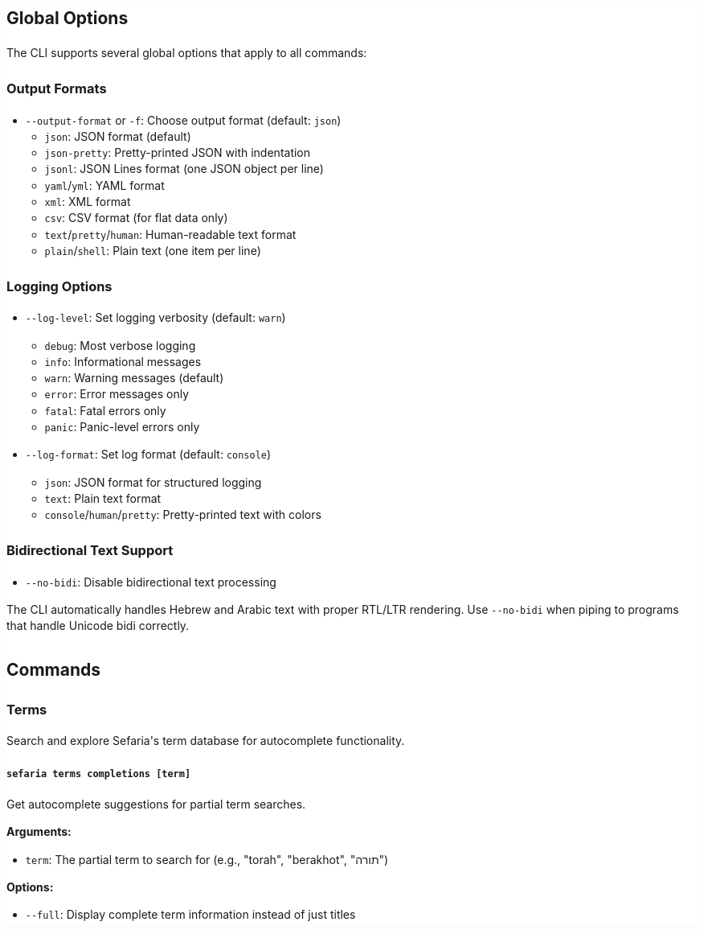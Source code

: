 ## Global Options

The CLI supports several global options that apply to all commands:

### Output Formats

- `--output-format` or `-f`: Choose output format (default: `json`)
  - `json`: JSON format (default)
  - `json-pretty`: Pretty-printed JSON with indentation
  - `jsonl`: JSON Lines format (one JSON object per line)
  - `yaml`/`yml`: YAML format
  - `xml`: XML format
  - `csv`: CSV format (for flat data only)
  - `text`/`pretty`/`human`: Human-readable text format
  - `plain`/`shell`: Plain text (one item per line)

### Logging Options

- `--log-level`: Set logging verbosity (default: `warn`)
  - `debug`: Most verbose logging
  - `info`: Informational messages
  - `warn`: Warning messages (default)
  - `error`: Error messages only
  - `fatal`: Fatal errors only
  - `panic`: Panic-level errors only

- `--log-format`: Set log format (default: `console`)
  - `json`: JSON format for structured logging
  - `text`: Plain text format
  - `console`/`human`/`pretty`: Pretty-printed text with colors

### Bidirectional Text Support

- `--no-bidi`: Disable bidirectional text processing

The CLI automatically handles Hebrew and Arabic text with proper RTL/LTR rendering. Use `--no-bidi` when piping to programs that handle Unicode bidi correctly.

## Commands

### Terms

Search and explore Sefaria's term database for autocomplete functionality.

#### `sefaria terms completions [term]`

Get autocomplete suggestions for partial term searches.

**Arguments:**
- `term`: The partial term to search for (e.g., "torah", "berakhot", "תורה")

**Options:**
- `--full`: Display complete term information instead of just titles
